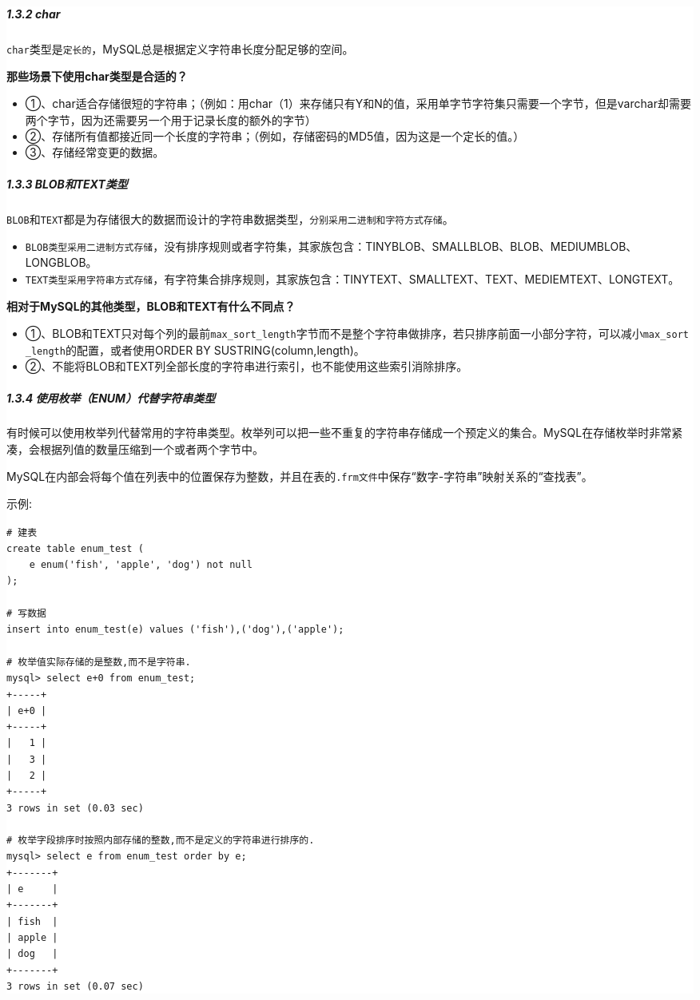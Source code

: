 

##### 1.3.2 char

`char`类型是`定长的`，MySQL总是根据定义字符串长度分配足够的空间。



**那些场景下使用char类型是合适的？**

- ①、char适合存储很短的字符串；（例如：用char（1）来存储只有Y和N的值，采用单字节字符集只需要一个字节，但是varchar却需要两个字节，因为还需要另一个用于记录长度的额外的字节）
- ②、存储所有值都接近同一个长度的字符串；（例如，存储密码的MD5值，因为这是一个定长的值。）
- ③、存储经常变更的数据。



##### 1.3.3 BLOB和TEXT类型

`BLOB`和`TEXT`都是为存储很大的数据而设计的字符串数据类型，`分别采用二进制和字符方式存储`。

- `BLOB类型采用二进制方式存储`，没有排序规则或者字符集，其家族包含：TINYBLOB、SMALLBLOB、BLOB、MEDIUMBLOB、LONGBLOB。
- `TEXT类型采用字符串方式存储`，有字符集合排序规则，其家族包含：TINYTEXT、SMALLTEXT、TEXT、MEDIEMTEXT、LONGTEXT。



**相对于MySQL的其他类型，BLOB和TEXT有什么不同点？**

- ①、BLOB和TEXT只对每个列的最前`max_sort_length`字节而不是整个字符串做排序，若只排序前面一小部分字符，可以减小`max_sort_length`的配置，或者使用ORDER BY SUSTRING(column,length)。
- ②、不能将BLOB和TEXT列全部长度的字符串进行索引，也不能使用这些索引消除排序。



##### 1.3.4 使用枚举（ENUM）代替字符串类型

有时候可以使用枚举列代替常用的字符串类型。枚举列可以把一些不重复的字符串存储成一个预定义的集合。MySQL在存储枚举时非常紧凑，会根据列值的数量压缩到一个或者两个字节中。

MySQL在内部会将每个值在列表中的位置保存为整数，并且在表的`.frm文件`中保存“数字-字符串”映射关系的“查找表”。



示例:

```mysql
# 建表
create table enum_test (
    e enum('fish', 'apple', 'dog') not null
);

# 写数据
insert into enum_test(e) values ('fish'),('dog'),('apple');

# 枚举值实际存储的是整数,而不是字符串.
mysql> select e+0 from enum_test;
+-----+
| e+0 |
+-----+
|   1 |
|   3 |
|   2 |
+-----+
3 rows in set (0.03 sec)

# 枚举字段排序时按照内部存储的整数,而不是定义的字符串进行排序的.
mysql> select e from enum_test order by e;
+-------+
| e     |
+-------+
| fish  |
| apple |
| dog   |
+-------+
3 rows in set (0.07 sec)
```

